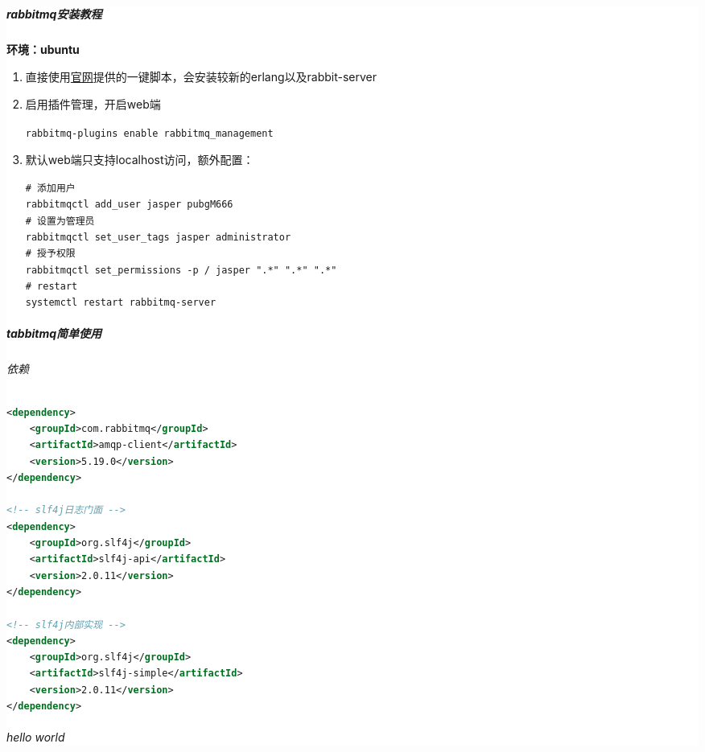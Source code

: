 ##### rabbitmq安装教程

**环境：ubuntu**

1. 直接使用[官网](https://www.rabbitmq.com/docs/install-debian#apt-quick-start-cloudsmith)提供的一键脚本，会安装较新的erlang以及rabbit-server

2. 启用插件管理，开启web端

   ```shell
   rabbitmq-plugins enable rabbitmq_management
   ```

3. 默认web端只支持localhost访问，额外配置：

   ```shell
   # 添加用户
   rabbitmqctl add_user jasper pubgM666
   # 设置为管理员
   rabbitmqctl set_user_tags jasper administrator
   # 授予权限
   rabbitmqctl set_permissions -p / jasper ".*" ".*" ".*"
   # restart
   systemctl restart rabbitmq-server
   ```



##### tabbitmq简单使用

###### 依赖

```xml
<dependency>
    <groupId>com.rabbitmq</groupId>
    <artifactId>amqp-client</artifactId>
    <version>5.19.0</version>
</dependency>

<!-- slf4j日志门面 -->
<dependency>
    <groupId>org.slf4j</groupId>
    <artifactId>slf4j-api</artifactId>
    <version>2.0.11</version>
</dependency>

<!-- slf4j内部实现 -->
<dependency>
    <groupId>org.slf4j</groupId>
    <artifactId>slf4j-simple</artifactId>
    <version>2.0.11</version>
</dependency>
```



###### hello world
